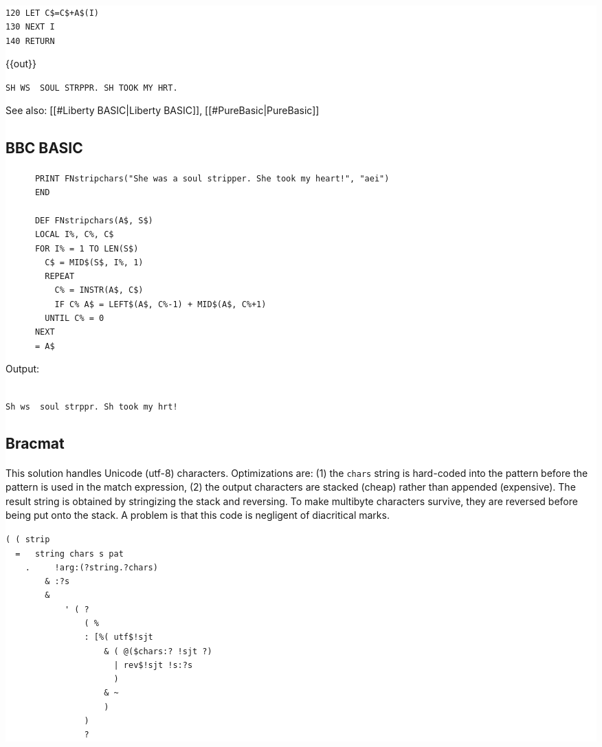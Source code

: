 ```
120 LET C$=C$+A$(I)
130 NEXT I
140 RETURN
```

{{out}}

```txt
SH WS  SOUL STRPPR. SH TOOK MY HRT.
```



See also: [[#Liberty BASIC|Liberty BASIC]], [[#PureBasic|PureBasic]]


## BBC BASIC


```bbcbasic
      PRINT FNstripchars("She was a soul stripper. She took my heart!", "aei")
      END

      DEF FNstripchars(A$, S$)
      LOCAL I%, C%, C$
      FOR I% = 1 TO LEN(S$)
        C$ = MID$(S$, I%, 1)
        REPEAT
          C% = INSTR(A$, C$)
          IF C% A$ = LEFT$(A$, C%-1) + MID$(A$, C%+1)
        UNTIL C% = 0
      NEXT
      = A$
```

Output:

```txt

Sh ws  soul strppr. Sh took my hrt!

```



## Bracmat

This solution handles Unicode (utf-8) characters. Optimizations are: (1) the <code>chars</code> string is hard-coded into the pattern before the pattern is used in the match expression, (2) the output characters are stacked (cheap) rather than appended (expensive). The result string is obtained by stringizing the stack and reversing. To make multibyte characters survive, they are reversed before being put onto the stack. A problem is that this code is negligent of diacritical marks.

```bracmat
( ( strip
  =   string chars s pat
    .     !arg:(?string.?chars)
        & :?s
        &
            ' ( ?
                ( %
                : [%( utf$!sjt
                    & ( @($chars:? !sjt ?)
                      | rev$!sjt !s:?s
                      )
                    & ~
                    )
                )
                ?
```